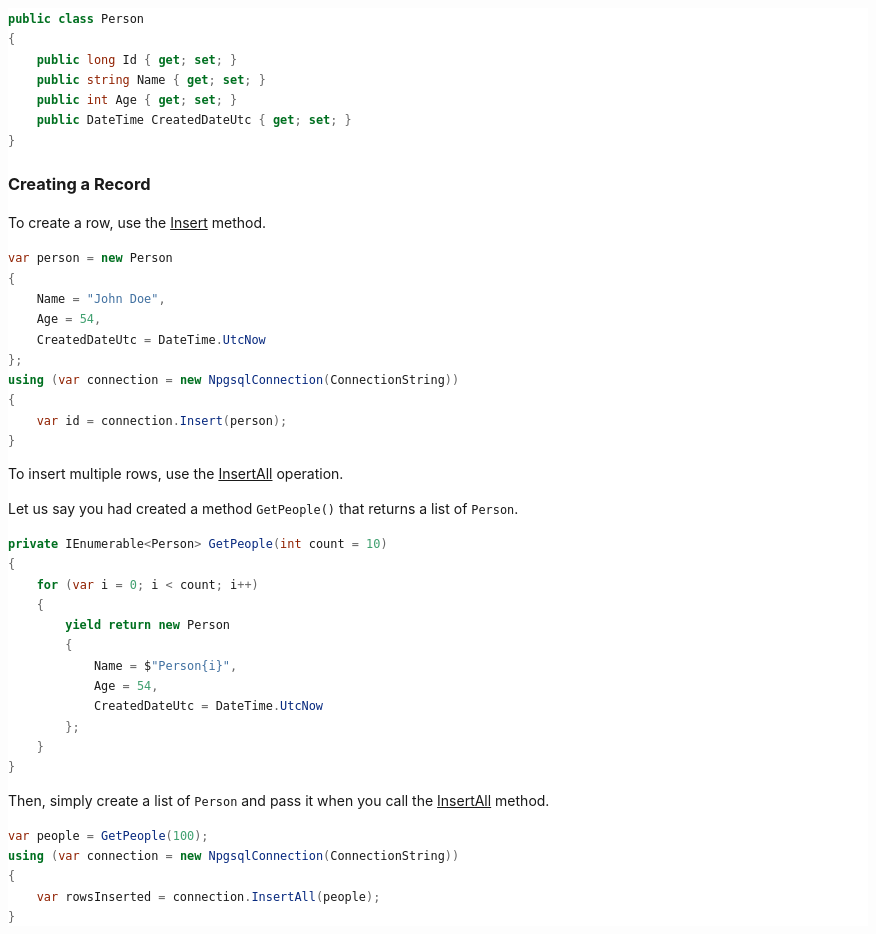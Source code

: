 ```csharp
public class Person
{
    public long Id { get; set; }
    public string Name { get; set; }
    public int Age { get; set; }
    public DateTime CreatedDateUtc { get; set; }
}
```

### Creating a Record

To create a row, use the [Insert](/operation/insert) method.

```csharp
var person = new Person
{
    Name = "John Doe",
    Age = 54,
    CreatedDateUtc = DateTime.UtcNow
};
using (var connection = new NpgsqlConnection(ConnectionString))
{
    var id = connection.Insert(person);
}
```

To insert multiple rows, use the [InsertAll](/operation/insertall) operation.

Let us say you had created a method `GetPeople()` that returns a list of `Person`.

```csharp
private IEnumerable<Person> GetPeople(int count = 10)
{
    for (var i = 0; i < count; i++)
    {
        yield return new Person
        {
            Name = $"Person{i}",
            Age = 54,
            CreatedDateUtc = DateTime.UtcNow
        };
    }
}
```

Then, simply create a list of `Person` and pass it when you call the [InsertAll](/operation/insertall) method.

```csharp
var people = GetPeople(100);
using (var connection = new NpgsqlConnection(ConnectionString))
{
    var rowsInserted = connection.InsertAll(people);
}
```
